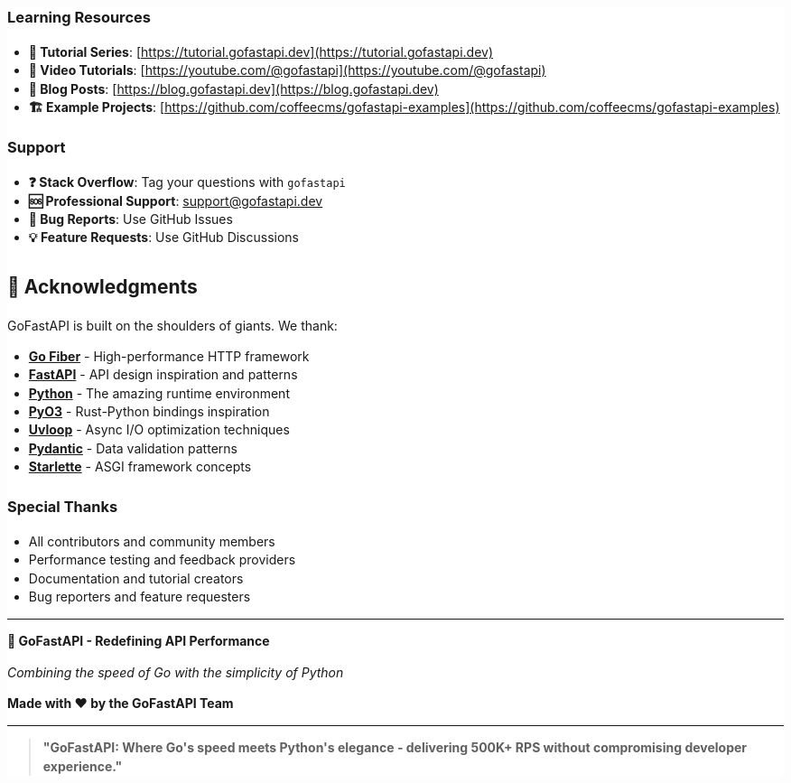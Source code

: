 ### Learning Resources
- **📖 Tutorial Series**: [https://tutorial.gofastapi.dev](https://tutorial.gofastapi.dev)
- **🎥 Video Tutorials**: [https://youtube.com/@gofastapi](https://youtube.com/@gofastapi)
- **📝 Blog Posts**: [https://blog.gofastapi.dev](https://blog.gofastapi.dev)
- **🏗️ Example Projects**: [https://github.com/coffeecms/gofastapi-examples](https://github.com/coffeecms/gofastapi-examples)

### Support
- **❓ Stack Overflow**: Tag your questions with `gofastapi`
- **🆘 Professional Support**: [support@gofastapi.dev](mailto:support@gofastapi.dev)
- **🐛 Bug Reports**: Use GitHub Issues
- **💡 Feature Requests**: Use GitHub Discussions

## 🙏 Acknowledgments

GoFastAPI is built on the shoulders of giants. We thank:

- **[Go Fiber](https://github.com/gofiber/fiber)** - High-performance HTTP framework
- **[FastAPI](https://github.com/tiangolo/fastapi)** - API design inspiration and patterns
- **[Python](https://python.org)** - The amazing runtime environment
- **[PyO3](https://github.com/PyO3/pyo3)** - Rust-Python bindings inspiration
- **[Uvloop](https://github.com/MagicStack/uvloop)** - Async I/O optimization techniques
- **[Pydantic](https://github.com/pydantic/pydantic)** - Data validation patterns
- **[Starlette](https://github.com/encode/starlette)** - ASGI framework concepts

### Special Thanks
- All contributors and community members
- Performance testing and feedback providers
- Documentation and tutorial creators
- Bug reporters and feature requesters

---

**🚀 GoFastAPI - Redefining API Performance**

*Combining the speed of Go with the simplicity of Python*

**Made with ❤️ by the GoFastAPI Team**

---

> **"GoFastAPI: Where Go's speed meets Python's elegance - delivering 500K+ RPS without compromising developer experience."**
